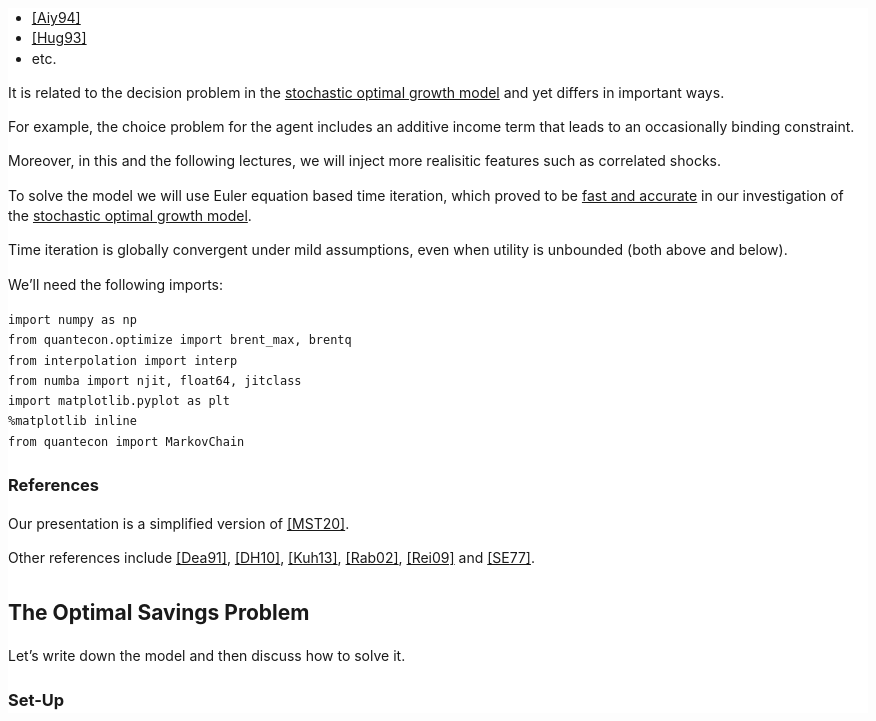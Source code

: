- [[Aiy94]](https://python-programming.quantecon.org/zreferences.html#aiyagari1994)  
- [[Hug93]](https://python-programming.quantecon.org/zreferences.html#huggett1993)  
- etc.  


It is related to the decision problem in the [stochastic optimal growth
model](https://python-programming.quantecon.org/optgrowth.html) and yet differs in important ways.

For example, the choice problem for the agent includes an additive income term that leads to an occasionally binding constraint.

Moreover, in this and the following lectures, we will inject more realisitic
features such as correlated shocks.

To solve the model we will use Euler equation based time iteration, which proved
to be [fast and accurate](https://python-programming.quantecon.org/coleman_policy_iter.html) in our investigation of
the [stochastic optimal growth model](https://python-programming.quantecon.org/optgrowth.html).

Time iteration is globally convergent under mild assumptions, even when utility is unbounded (both above and below).

We’ll need the following imports:


```python3 hide-output=false
import numpy as np
from quantecon.optimize import brent_max, brentq
from interpolation import interp
from numba import njit, float64, jitclass
import matplotlib.pyplot as plt
%matplotlib inline
from quantecon import MarkovChain
```

### References

Our presentation is a simplified version of [[MST20]](https://python-programming.quantecon.org/zreferences.html#ma2020income).

Other references include [[Dea91]](https://python-programming.quantecon.org/zreferences.html#deaton1991), [[DH10]](https://python-programming.quantecon.org/zreferences.html#denhaan2010),
[[Kuh13]](https://python-programming.quantecon.org/zreferences.html#kuhn2013), [[Rab02]](https://python-programming.quantecon.org/zreferences.html#rabault2002),  [[Rei09]](https://python-programming.quantecon.org/zreferences.html#reiter2009)  and
[[SE77]](https://python-programming.quantecon.org/zreferences.html#schechtmanescudero1977).


## The Optimal Savings Problem


<a id='index-1'></a>
Let’s write down the model and then discuss how to solve it.



### Set-Up
